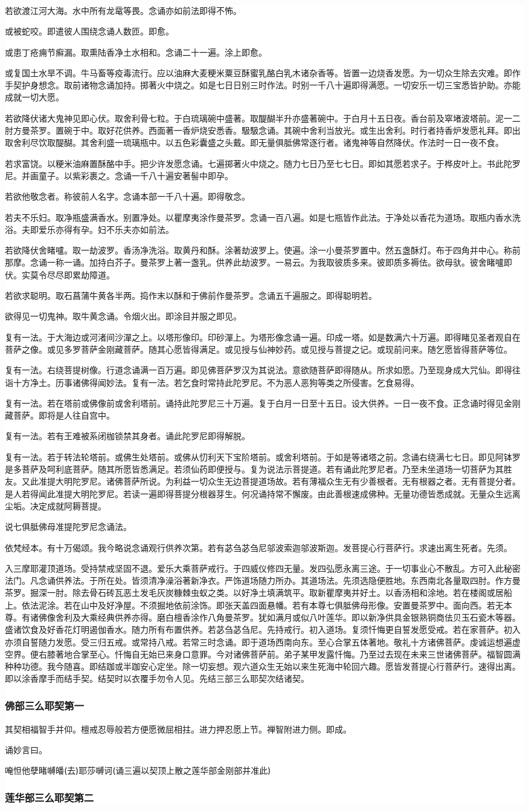 若欲渡江河大海。水中所有龙鼋等畏。念诵亦如前法即得不怖。  

或被蛇咬。即遣彼人围绕念诵人数匝。即愈。  

或患丁疮痈节癣漏。取熏陆香净土水相和。念诵二十一遍。涂上即愈。  

或复国土水旱不调。牛马畜等疫毒流行。应以油麻大麦粳米粟豆酥蜜乳酪白乳木诸杂香等。皆置一边烧香发愿。为一切众生除去灾难。即作手契护身想念。取前诸物念诵加持。掷著火中烧之。如是七日日别三时作法。时别一千八十遍即得满愿。一切安乐一切三宝悉皆护助。亦能成就一切大愿。  

若欲降伏诸大鬼神见即心伏。取舍利骨七粒。于白琉璃碗中盛著。取醍醐半升亦盛著碗中。于白月十五日夜。香台前及窣堵波塔前。泥一二肘方曼茶罗。置碗于中。取好花供养。西面著一香炉烧安悉香。馺馺念诵。其碗中舍利当放光。或生出舍利。时行者持香炉发愿礼拜。即出取舍利尽饮取醍醐。其舍利盛一琉璃瓶中。以五色彩囊盛之头戴。即无量俱胝佛常逐行者。诸鬼神等自然降伏。作法时一日一夜不食。  

若求富饶。以粳米油麻置酥酪中手。把少许发愿念诵。七遍掷著火中烧之。随力七日乃至七七日。即如其愿若求子。于桦皮叶上。书此陀罗尼。并画童子。以紫彩裹之。念诵一千八十遍安著髻中即孕。  

若欲他敬念者。称彼前人名字。念诵本部一千八十遍。即得敬念。  

若夫不乐妇。取净瓶盛满香水。别置净处。以瞿摩夷涂作曼茶罗。念诵一百八遍。如是七瓶皆作此法。于净处以香花为道场。取瓶内香水洗浴。夫即爱乐亦得有孕。妇不乐夫亦如前法。  

若欲降伏舍睹嚧。取一劫波罗。香汤净洗浴。取黄丹和酥。涂著劫波罗上。使遍。涂一小曼茶罗置中。然五盏酥灯。布于四角并中心。称前那摩。念诵一称一诵。加持白芥子。曼茶罗上著一盏乳。供养此劫波罗。一易云。为我取彼质多来。彼即质多褥佉。欲母驮。彼舍睹嚧即伏。实莫令尽尽即累劫障道。  

若欲求聪明。取石菖蒲牛黄各半两。捣作末以酥和于佛前作曼茶罗。念诵五千遍服之。即得聪明若。  

欲得见一切鬼神。取牛黄念诵。令烟火出。即涂目并服之即见。  

复有一法。于大海边或河渚间沙潬之上。以塔形像印。印砂潬上。为塔形像念诵一遍。印成一塔。如是数满六十万遍。即得睹见圣者观自在菩萨之像。或见多罗菩萨金刚藏菩萨。随其心愿皆得满足。或见授与仙神妙药。或见授与菩提之记。或现前问来。随乞愿皆得菩萨等位。  

复有一法。右绕菩提树像。行道念诵满一百万遍。即见佛菩萨罗汉为其说法。意欲随菩萨即得随从。所求如愿。乃至现身成大咒仙。即得往诣十方净土。历事诸佛得闻妙法。复有一法。若乞食时常持此陀罗尼。不为恶人恶狗等类之所侵害。乞食易得。  

复有一法。若在塔前或佛像前或舍利塔前。诵持此陀罗尼三十万遍。复于白月一日至十五日。设大供养。一日一夜不食。正念诵时得见金刚藏菩萨。即将是人往自宫中。  

复有一法。若有王难被系闭枷锁禁其身者。诵此陀罗尼即得解脱。  

复有一法。若于转法轮塔前。或佛生处塔前。或佛从忉利天下宝阶塔前。或舍利塔前。于如是等诸塔之前。念诵右绕满七七日。即见阿钵罗是多菩萨及呵利底菩萨。随其所愿皆悉满足。若须仙药即便授与。复为说法示菩提道。若有诵此陀罗尼者。乃至未坐道场一切菩萨为其胜友。又此准提大明陀罗尼。诸佛菩萨所说。为利益一切众生无边菩提道场故。若有薄福众生无有少善根者。无有根器之者。无有菩提分者。是人若得闻此准提大明陀罗尼。若读一遍即得菩提分根器芽生。何况诵持常不懈废。由此善根速成佛种。无量功德皆悉成就。无量众生远离尘垢。决定成就阿耨菩提。  

说七俱胝佛母准提陀罗尼念诵法。  

依梵经本。有十万偈颂。我今略说念诵观行供养次第。若有苾刍苾刍尼邬波索迦邬波斯迦。发菩提心行菩萨行。求速出离生死者。先须。  

入三摩耶灌顶道场。受持禁戒坚固不退。爱乐大乘菩萨戒行。于四威仪修四无量。发四弘愿永离三途。于一切事业心不散乱。方可入此秘密法门。凡念诵供养法。于所在处。皆须清净澡浴著新净衣。严饰道场随力所办。其道场法。先须选隐便胜地。东西南北各量取四肘。作方曼茶罗。掘深一肘。除去骨石砖瓦恶土发毛灰炭糠棘虫蚁之类。以好净土填满筑平。取新瞿摩夷并好土。以香汤相和涂地。若在楼阁或居船上。依法泥涂。若在山中及好净屋。不须掘地依前涂饰。即张天盖四面悬幡。若有本尊七俱胝佛母形像。安置曼茶罗中。面向西。若无本尊。有诸佛像舍利及大乘经典供养亦得。磨白檀香涂作八角曼茶罗。犹如满月或似八叶莲华。即以新净供具金银熟铜商佉贝玉石瓷木等器。盛诸饮食及好香花灯明遏伽香水。随力所有布置供养。若苾刍苾刍尼。先持戒行。初入道场。复须忏悔更自誓发愿受戒。若在家菩萨。初入亦须自誓随力发愿。受三归五戒。或常持八戒。若常三时念诵。即于道场西南向东。至心合掌五体著地。敬礼十方诸佛菩萨。虔诚运想遍虚空界。便右膝著地合掌至心。忏悔自无始已来身口意罪。今对诸佛菩萨前。弟子某甲发露忏悔。乃至过去现在未来三世诸佛菩萨。福智圆满种种功德。我今随喜。即结跏或半跏安心定坐。除一切妄想。观六道众生无始以来生死海中轮回六趣。愿皆发菩提心行菩萨行。速得出离。即以涂香摩手而结手契。结契时以衣覆手勿令人见。先结三部三么耶契次结诸契。  

### 佛部三么耶契第一

其契相福智手并仰。檀戒忍辱般若方便愿微屈相拄。进力押忍愿上节。禅智附进力侧。即成。  

诵妙言曰。  

唵怛他孽睹嚩皤(去)耶莎嚩诃(诵三遍以契顶上散之莲华部金刚部并准此)  

### 莲华部三么耶契第二

